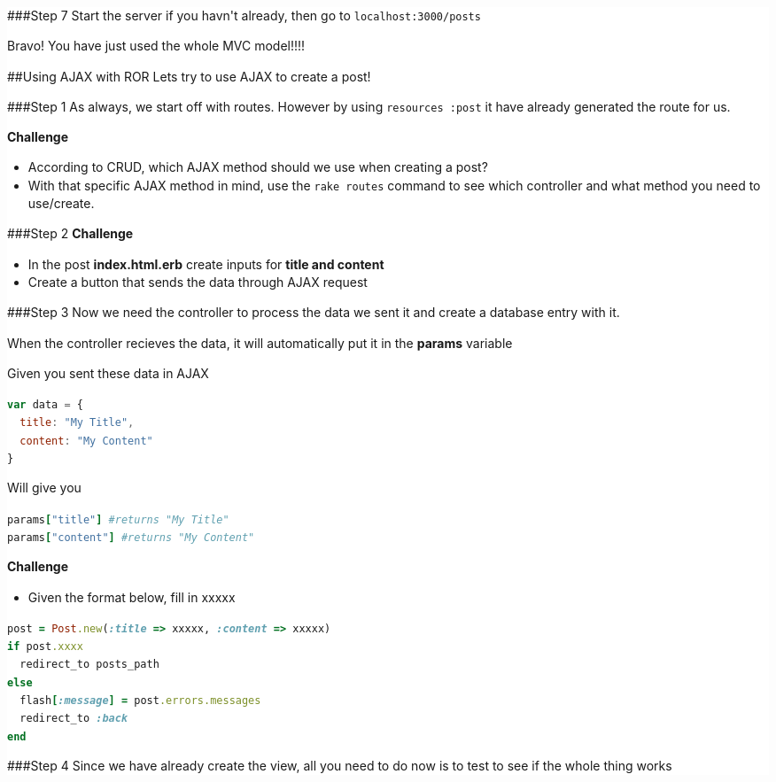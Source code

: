 ###Step 7
Start the server if you havn't already, then go to ```localhost:3000/posts```

Bravo! You have just used the whole MVC model!!!!

<a name="ajaxROR"></a>
##Using AJAX with ROR
Lets try to use AJAX to create a post!

###Step 1
As always, we start off with routes. However by using ```resources :post``` it have already generated the route for us.

**Challenge**
 - According to CRUD, which AJAX method should we use when creating a post?
 - With that specific AJAX method in mind, use the ```rake routes``` command to see which controller and what method you need to use/create.

###Step 2
**Challenge**
 - In the post **index.html.erb** create inputs for **title and content**
 - Create a button that sends the data through AJAX request

###Step 3
Now we need the controller to process the data we sent it and create a database entry with it.

When the controller recieves the data, it will automatically put it in the **params** variable

Given you sent these data in AJAX
``` js
var data = {
  title: "My Title",
  content: "My Content"
}
```

Will give you
``` ruby
params["title"] #returns "My Title"
params["content"] #returns "My Content"
```

**Challenge**
 - Given the format below, fill in xxxxx

``` ruby
post = Post.new(:title => xxxxx, :content => xxxxx)
if post.xxxx
  redirect_to posts_path
else
  flash[:message] = post.errors.messages
  redirect_to :back
end
```

###Step 4
Since we have already create the view, all you need to do now is to test to see if the whole thing works
